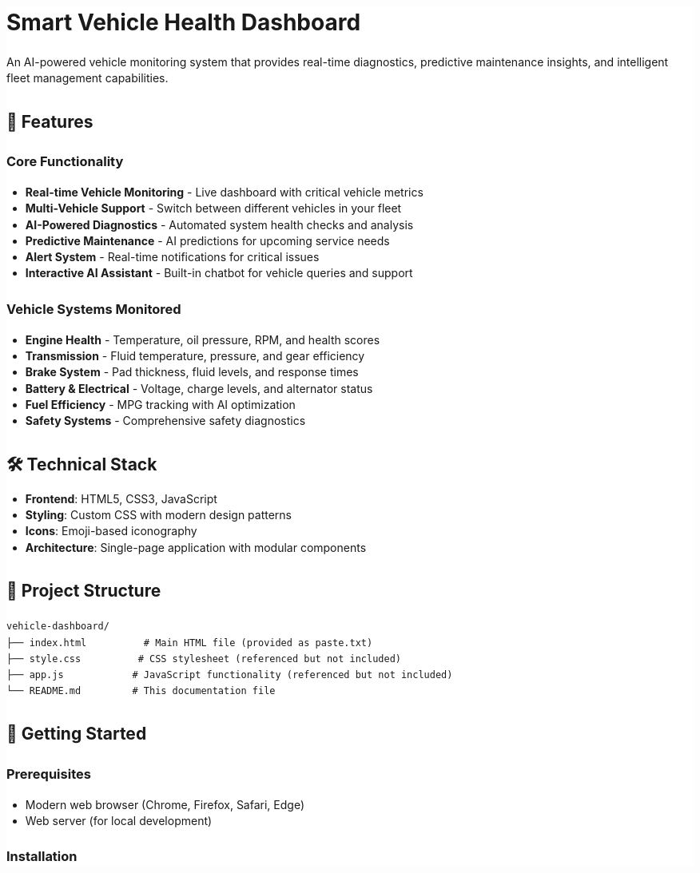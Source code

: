 # Smart Vehicle Health Dashboard

An AI-powered vehicle monitoring system that provides real-time diagnostics, predictive maintenance insights, and intelligent fleet management capabilities.

## 🚗 Features

### Core Functionality
- **Real-time Vehicle Monitoring** - Live dashboard with critical vehicle metrics
- **Multi-Vehicle Support** - Switch between different vehicles in your fleet
- **AI-Powered Diagnostics** - Automated system health checks and analysis
- **Predictive Maintenance** - AI predictions for upcoming service needs
- **Alert System** - Real-time notifications for critical issues
- **Interactive AI Assistant** - Built-in chatbot for vehicle queries and support

### Vehicle Systems Monitored
- **Engine Health** - Temperature, oil pressure, RPM, and health scores
- **Transmission** - Fluid temperature, pressure, and gear efficiency
- **Brake System** - Pad thickness, fluid levels, and response times
- **Battery & Electrical** - Voltage, charge levels, and alternator status
- **Fuel Efficiency** - MPG tracking with AI optimization
- **Safety Systems** - Comprehensive safety diagnostics

## 🛠️ Technical Stack

- **Frontend**: HTML5, CSS3, JavaScript
- **Styling**: Custom CSS with modern design patterns
- **Icons**: Emoji-based iconography
- **Architecture**: Single-page application with modular components

## 📁 Project Structure

```
vehicle-dashboard/
├── index.html          # Main HTML file (provided as paste.txt)
├── style.css          # CSS stylesheet (referenced but not included)
├── app.js            # JavaScript functionality (referenced but not included)
└── README.md         # This documentation file
```

## 🚀 Getting Started

### Prerequisites
- Modern web browser (Chrome, Firefox, Safari, Edge)
- Web server (for local development)

### Installation
